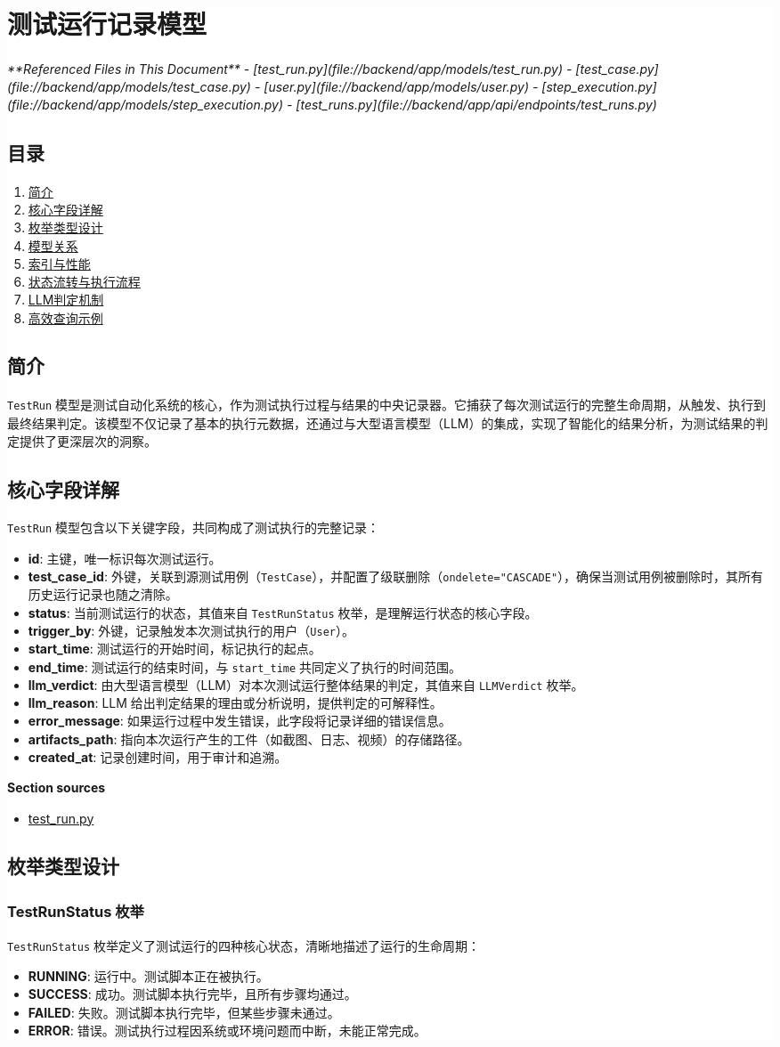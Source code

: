 # 测试运行记录模型

<cite>
**Referenced Files in This Document**   
- [test_run.py](file://backend/app/models/test_run.py)
- [test_case.py](file://backend/app/models/test_case.py)
- [user.py](file://backend/app/models/user.py)
- [step_execution.py](file://backend/app/models/step_execution.py)
- [test_runs.py](file://backend/app/api/endpoints/test_runs.py)
</cite>

## 目录
1. [简介](#简介)
2. [核心字段详解](#核心字段详解)
3. [枚举类型设计](#枚举类型设计)
4. [模型关系](#模型关系)
5. [索引与性能](#索引与性能)
6. [状态流转与执行流程](#状态流转与执行流程)
7. [LLM判定机制](#llm判定机制)
8. [高效查询示例](#高效查询示例)

## 简介
`TestRun` 模型是测试自动化系统的核心，作为测试执行过程与结果的中央记录器。它捕获了每次测试运行的完整生命周期，从触发、执行到最终结果判定。该模型不仅记录了基本的执行元数据，还通过与大型语言模型（LLM）的集成，实现了智能化的结果分析，为测试结果的判定提供了更深层次的洞察。

## 核心字段详解

`TestRun` 模型包含以下关键字段，共同构成了测试执行的完整记录：

- **id**: 主键，唯一标识每次测试运行。
- **test_case_id**: 外键，关联到源测试用例（`TestCase`），并配置了级联删除（`ondelete="CASCADE"`），确保当测试用例被删除时，其所有历史运行记录也随之清除。
- **status**: 当前测试运行的状态，其值来自 `TestRunStatus` 枚举，是理解运行状态的核心字段。
- **trigger_by**: 外键，记录触发本次测试执行的用户（`User`）。
- **start_time**: 测试运行的开始时间，标记执行的起点。
- **end_time**: 测试运行的结束时间，与 `start_time` 共同定义了执行的时间范围。
- **llm_verdict**: 由大型语言模型（LLM）对本次测试运行整体结果的判定，其值来自 `LLMVerdict` 枚举。
- **llm_reason**: LLM 给出判定结果的理由或分析说明，提供判定的可解释性。
- **error_message**: 如果运行过程中发生错误，此字段将记录详细的错误信息。
- **artifacts_path**: 指向本次运行产生的工件（如截图、日志、视频）的存储路径。
- **created_at**: 记录创建时间，用于审计和追溯。

**Section sources**
- [test_run.py](file://backend/app/models/test_run.py#L25-L44)

## 枚举类型设计

### TestRunStatus 枚举
`TestRunStatus` 枚举定义了测试运行的四种核心状态，清晰地描述了运行的生命周期：
- **RUNNING**: 运行中。测试脚本正在被执行。
- **SUCCESS**: 成功。测试脚本执行完毕，且所有步骤均通过。
- **FAILED**: 失败。测试脚本执行完毕，但某些步骤未通过。
- **ERROR**: 错误。测试执行过程因系统或环境问题而中断，未能正常完成。
